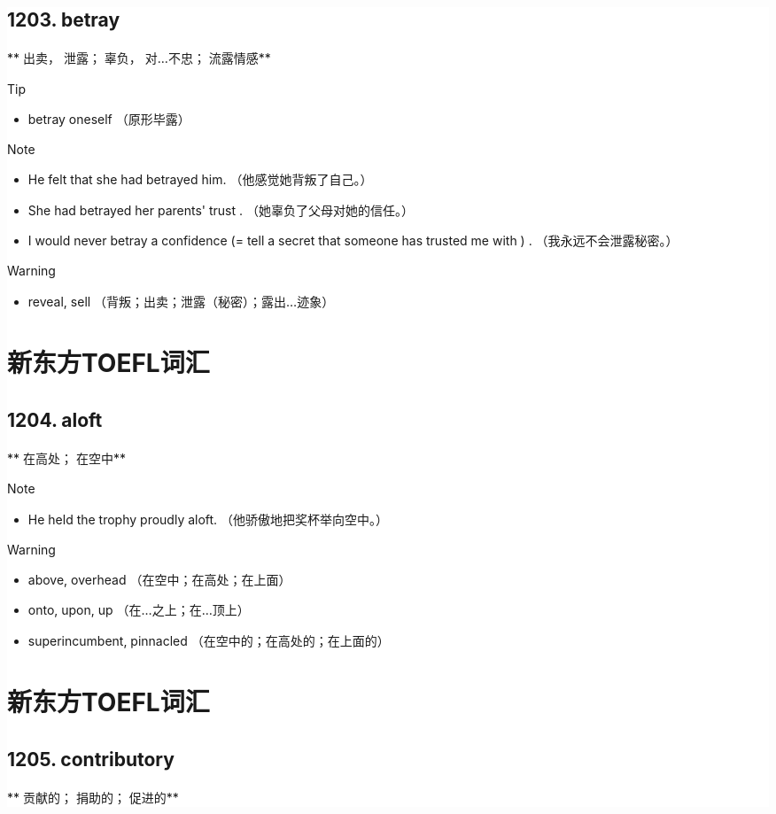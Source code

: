 ## 1203. betray

** 出卖， 泄露； 辜负， 对…不忠； 流露情感**

> [!TIP]
>
> - betray oneself （原形毕露）
>

> [!NOTE]
>
> - He felt that she had betrayed him. （他感觉她背叛了自己。）
>
> - She had betrayed her parents' trust . （她辜负了父母对她的信任。）
>
> - I would never betray a confidence (=  tell a secret that someone has trusted me with  ) . （我永远不会泄露秘密。）
>

> [!WARNING]
>
> - reveal, sell （背叛；出卖；泄露（秘密）；露出…迹象）
>

# 新东方TOEFL词汇

## 1204. aloft

** 在高处； 在空中**

> [!NOTE]
>
> - He held the trophy proudly aloft. （他骄傲地把奖杯举向空中。）
>

> [!WARNING]
>
> - above, overhead （在空中；在高处；在上面）
>
> - onto, upon, up （在…之上；在…顶上）
>
> - superincumbent, pinnacled （在空中的；在高处的；在上面的）
>

# 新东方TOEFL词汇

## 1205. contributory

** 贡献的； 捐助的； 促进的**
